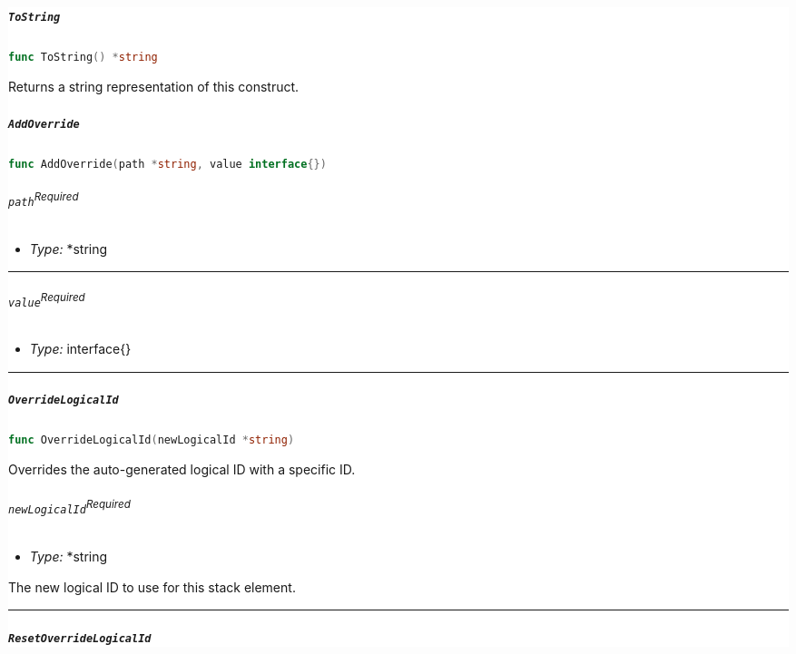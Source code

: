 
##### `ToString` <a name="ToString" id="@cdktf/provider-opentelekomcloud.cfwServiceGroupMemberV1.CfwServiceGroupMemberV1.toString"></a>

```go
func ToString() *string
```

Returns a string representation of this construct.

##### `AddOverride` <a name="AddOverride" id="@cdktf/provider-opentelekomcloud.cfwServiceGroupMemberV1.CfwServiceGroupMemberV1.addOverride"></a>

```go
func AddOverride(path *string, value interface{})
```

###### `path`<sup>Required</sup> <a name="path" id="@cdktf/provider-opentelekomcloud.cfwServiceGroupMemberV1.CfwServiceGroupMemberV1.addOverride.parameter.path"></a>

- *Type:* *string

---

###### `value`<sup>Required</sup> <a name="value" id="@cdktf/provider-opentelekomcloud.cfwServiceGroupMemberV1.CfwServiceGroupMemberV1.addOverride.parameter.value"></a>

- *Type:* interface{}

---

##### `OverrideLogicalId` <a name="OverrideLogicalId" id="@cdktf/provider-opentelekomcloud.cfwServiceGroupMemberV1.CfwServiceGroupMemberV1.overrideLogicalId"></a>

```go
func OverrideLogicalId(newLogicalId *string)
```

Overrides the auto-generated logical ID with a specific ID.

###### `newLogicalId`<sup>Required</sup> <a name="newLogicalId" id="@cdktf/provider-opentelekomcloud.cfwServiceGroupMemberV1.CfwServiceGroupMemberV1.overrideLogicalId.parameter.newLogicalId"></a>

- *Type:* *string

The new logical ID to use for this stack element.

---

##### `ResetOverrideLogicalId` <a name="ResetOverrideLogicalId" id="@cdktf/provider-opentelekomcloud.cfwServiceGroupMemberV1.CfwServiceGroupMemberV1.resetOverrideLogicalId"></a>
